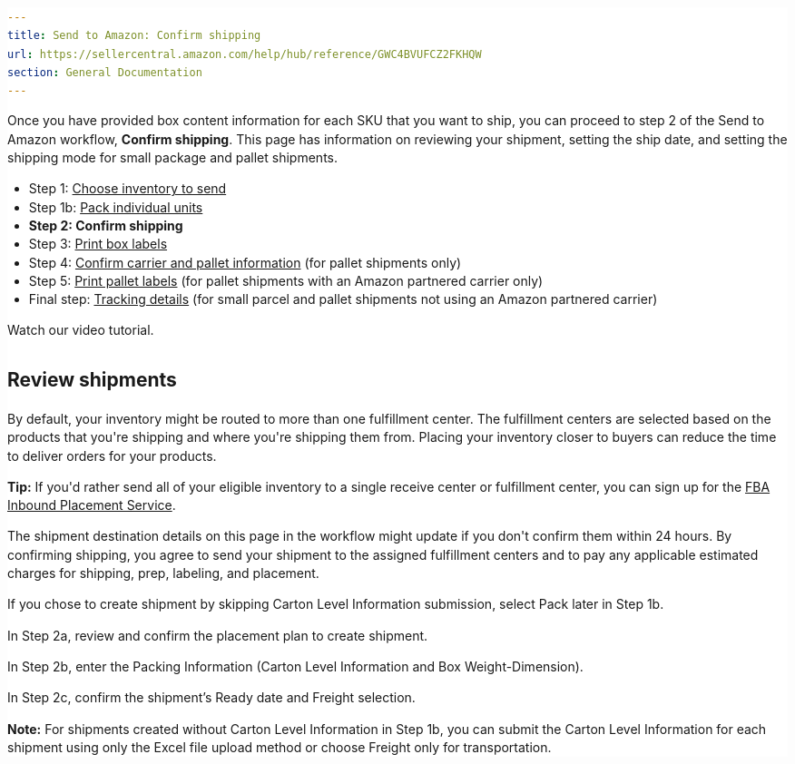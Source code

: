 ```yaml
---
title: Send to Amazon: Confirm shipping
url: https://sellercentral.amazon.com/help/hub/reference/GWC4BVUFCZ2FKHQW
section: General Documentation
---
```


Once you have provided box content information for each SKU that you want to
ship, you can proceed to step 2 of the Send to Amazon workflow, **Confirm
shipping**. This page has information on reviewing your shipment, setting the
ship date, and setting the shipping mode for small package and pallet
shipments.

  * Step 1: [Choose inventory to send](/gp/help/G8SXKYFWPG6DAW6T)
  * Step 1b: [Pack individual units](/gp/help/GQ2HY393LHXF3GZN)
  * **Step 2: Confirm shipping**
  * Step 3: [Print box labels](/gp/help/GCUH6KKZA6PRA4E7)
  * Step 4: [Confirm carrier and pallet information](/gp/help/GBJBZ65P2LHZM2DG) (for pallet shipments only)
  * Step 5: [Print pallet labels](/gp/help/GV42EVAG2U5ACZAQ) (for pallet shipments with an Amazon partnered carrier only)
  * Final step: [Tracking details](/gp/help/GWKTQ4PADXXT58JY) (for small parcel and pallet shipments not using an Amazon partnered carrier)

Watch our video tutorial.

## Review shipments

By default, your inventory might be routed to more than one fulfillment
center. The fulfillment centers are selected based on the products that you're
shipping and where you're shipping them from. Placing your inventory closer to
buyers can reduce the time to deliver orders for your products.

**Tip:** If you'd rather send all of your eligible inventory to a single
receive center or fulfillment center, you can sign up for the [FBA Inbound
Placement Service](/gp/help/GC3Q44PBK8BXQW3Z).

The shipment destination details on this page in the workflow might update if
you don't confirm them within 24 hours. By confirming shipping, you agree to
send your shipment to the assigned fulfillment centers and to pay any
applicable estimated charges for shipping, prep, labeling, and placement.

If you chose to create shipment by skipping Carton Level Information
submission, select Pack later in Step 1b.

In Step 2a, review and confirm the placement plan to create shipment.

In Step 2b, enter the Packing Information (Carton Level Information and Box
Weight-Dimension).

In Step 2c, confirm the shipment’s Ready date and Freight selection.

**Note:** For shipments created without Carton Level Information in Step 1b,
you can submit the Carton Level Information for each shipment using only the
Excel file upload method or choose Freight only for transportation.
